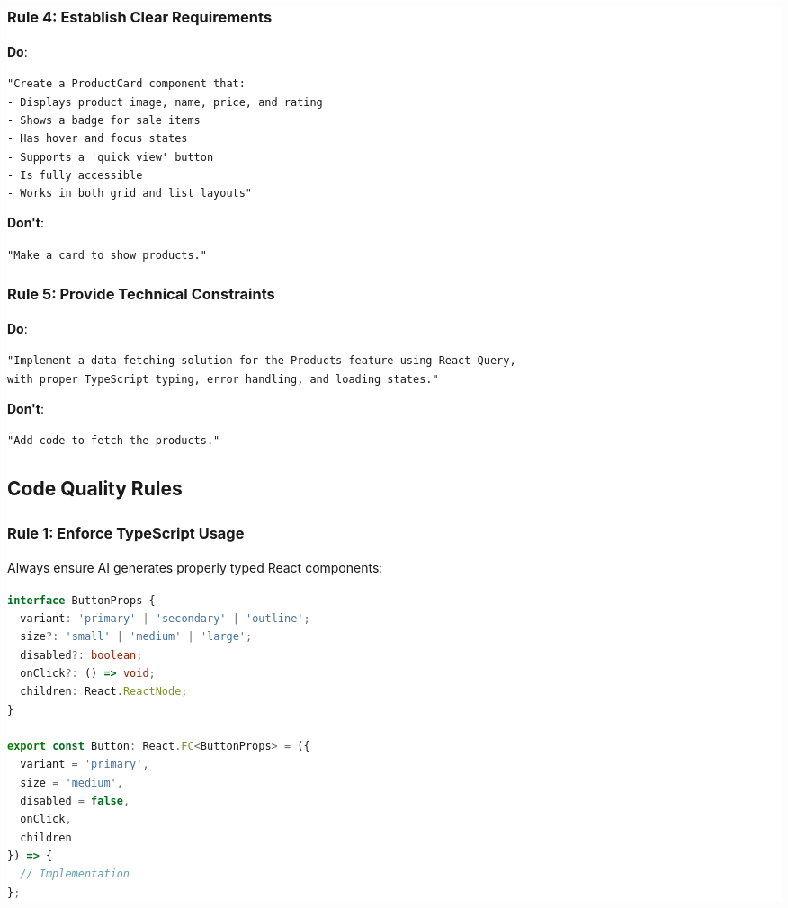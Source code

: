 ### Rule 4: Establish Clear Requirements

**Do**:
```
"Create a ProductCard component that:
- Displays product image, name, price, and rating
- Shows a badge for sale items
- Has hover and focus states
- Supports a 'quick view' button
- Is fully accessible
- Works in both grid and list layouts"
```

**Don't**:
```
"Make a card to show products."
```

### Rule 5: Provide Technical Constraints

**Do**:
```
"Implement a data fetching solution for the Products feature using React Query, 
with proper TypeScript typing, error handling, and loading states."
```

**Don't**:
```
"Add code to fetch the products."
```

## Code Quality Rules

### Rule 1: Enforce TypeScript Usage

Always ensure AI generates properly typed React components:

```typescript
interface ButtonProps {
  variant: 'primary' | 'secondary' | 'outline';
  size?: 'small' | 'medium' | 'large';
  disabled?: boolean;
  onClick?: () => void;
  children: React.ReactNode;
}

export const Button: React.FC<ButtonProps> = ({
  variant = 'primary',
  size = 'medium',
  disabled = false,
  onClick,
  children
}) => {
  // Implementation
};
```
